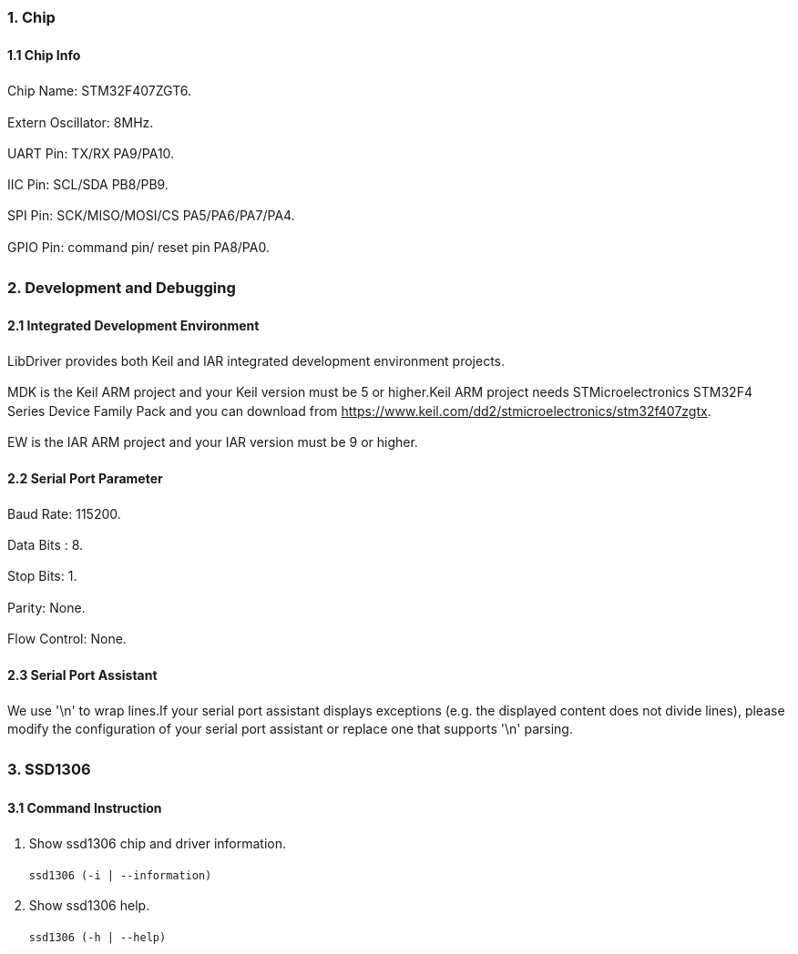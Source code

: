 ### 1. Chip

#### 1.1 Chip Info

Chip Name: STM32F407ZGT6.

Extern Oscillator: 8MHz.

UART Pin: TX/RX PA9/PA10.

IIC Pin: SCL/SDA PB8/PB9.

SPI Pin: SCK/MISO/MOSI/CS PA5/PA6/PA7/PA4.

GPIO Pin: command pin/ reset pin PA8/PA0.

### 2. Development and Debugging

#### 2.1 Integrated Development Environment

LibDriver provides both Keil and IAR integrated development environment projects.

MDK is the Keil ARM project and your Keil version must be 5 or higher.Keil ARM project needs STMicroelectronics STM32F4 Series Device Family Pack and you can download from https://www.keil.com/dd2/stmicroelectronics/stm32f407zgtx.

EW is the IAR ARM project and your IAR version must be 9 or higher.

#### 2.2 Serial Port Parameter

Baud Rate: 115200.

Data Bits : 8.

Stop Bits: 1.

Parity: None.

Flow Control: None.

#### 2.3 Serial Port Assistant

We use '\n' to wrap lines.If your serial port assistant displays exceptions (e.g. the displayed content does not divide lines), please modify the configuration of your serial port assistant or replace one that supports '\n' parsing.

### 3. SSD1306

#### 3.1 Command Instruction

1. Show ssd1306 chip and driver information.

   ```shell
   ssd1306 (-i | --information)
   ```

2. Show ssd1306 help.

   ```shell
   ssd1306 (-h | --help)
   ```
